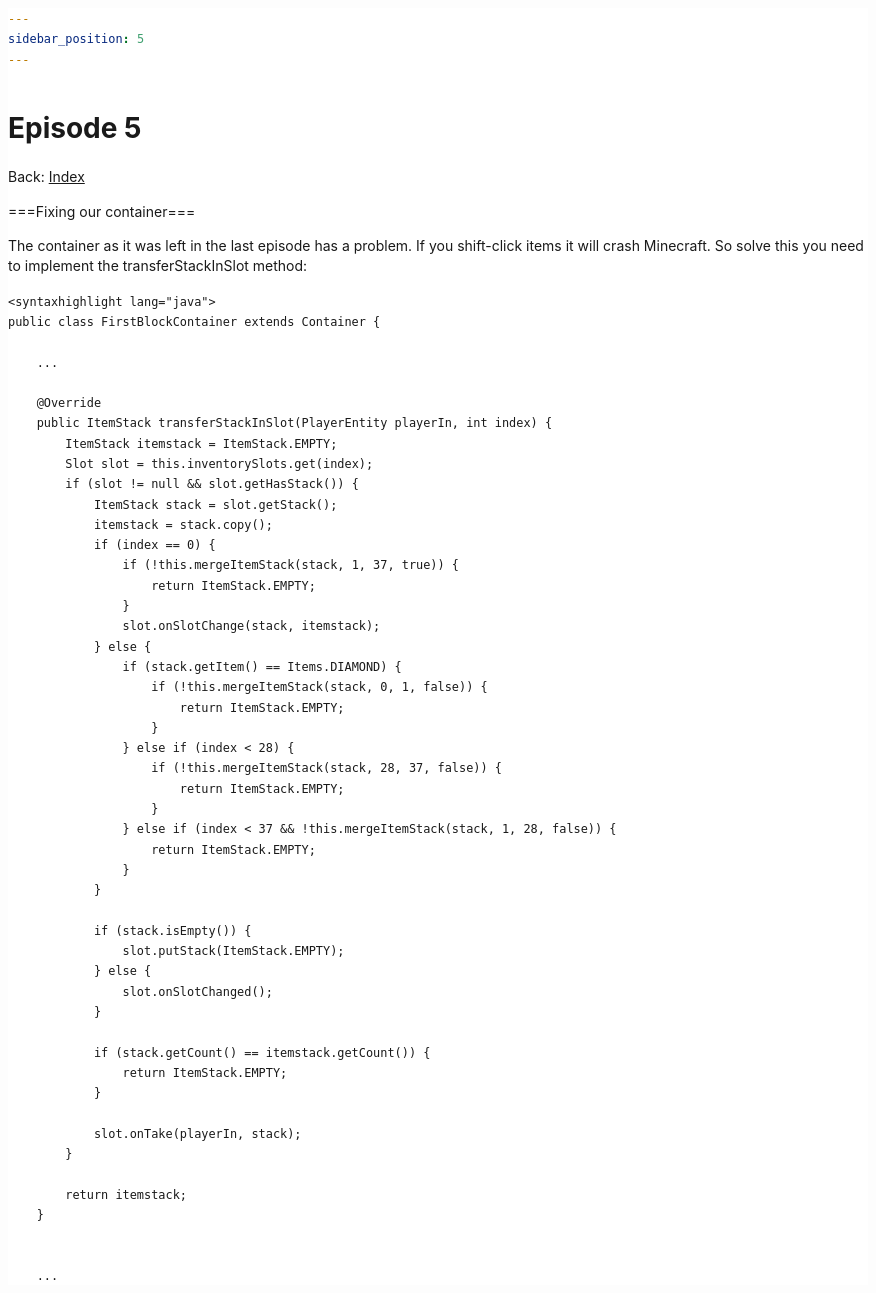 ```yaml
---
sidebar_position: 5
---
```


# Episode 5

Back: [Index](/1.14-1.15-1.16/1.14-1.15-1.16.md)

===Fixing our container===

The container as it was left in the last episode has a problem. If you shift-click items it will crash Minecraft. So solve this you need to implement the transferStackInSlot method:
```
<syntaxhighlight lang="java">
public class FirstBlockContainer extends Container {

    ...

    @Override
    public ItemStack transferStackInSlot(PlayerEntity playerIn, int index) {
        ItemStack itemstack = ItemStack.EMPTY;
        Slot slot = this.inventorySlots.get(index);
        if (slot != null && slot.getHasStack()) {
            ItemStack stack = slot.getStack();
            itemstack = stack.copy();
            if (index == 0) {
                if (!this.mergeItemStack(stack, 1, 37, true)) {
                    return ItemStack.EMPTY;
                }
                slot.onSlotChange(stack, itemstack);
            } else {
                if (stack.getItem() == Items.DIAMOND) {
                    if (!this.mergeItemStack(stack, 0, 1, false)) {
                        return ItemStack.EMPTY;
                    }
                } else if (index < 28) {
                    if (!this.mergeItemStack(stack, 28, 37, false)) {
                        return ItemStack.EMPTY;
                    }
                } else if (index < 37 && !this.mergeItemStack(stack, 1, 28, false)) {
                    return ItemStack.EMPTY;
                }
            }

            if (stack.isEmpty()) {
                slot.putStack(ItemStack.EMPTY);
            } else {
                slot.onSlotChanged();
            }

            if (stack.getCount() == itemstack.getCount()) {
                return ItemStack.EMPTY;
            }

            slot.onTake(playerIn, stack);
        }

        return itemstack;
    }


    ...
```